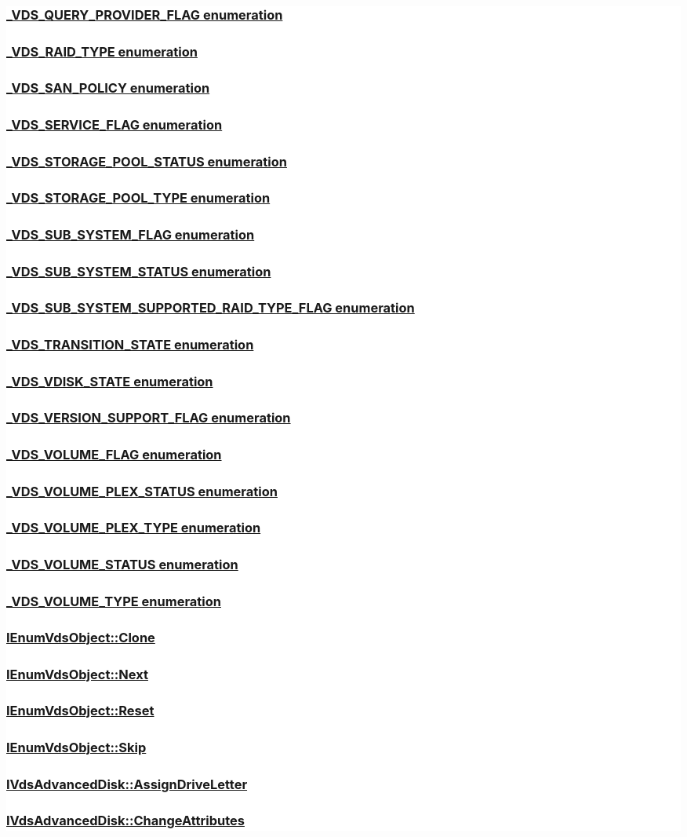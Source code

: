 ### [_VDS_QUERY_PROVIDER_FLAG enumeration](../vds/ne-vds-_vds_query_provider_flag.md)
### [_VDS_RAID_TYPE enumeration](../vds/ne-vds-_vds_raid_type.md)
### [_VDS_SAN_POLICY enumeration](../vds/ne-vds-_vds_san_policy.md)
### [_VDS_SERVICE_FLAG enumeration](../vds/ne-vds-_vds_service_flag.md)
### [_VDS_STORAGE_POOL_STATUS enumeration](../vds/ne-vds-_vds_storage_pool_status.md)
### [_VDS_STORAGE_POOL_TYPE enumeration](../vds/ne-vds-_vds_storage_pool_type.md)
### [_VDS_SUB_SYSTEM_FLAG enumeration](../vds/ne-vds-_vds_sub_system_flag.md)
### [_VDS_SUB_SYSTEM_STATUS enumeration](../vds/ne-vds-_vds_sub_system_status.md)
### [_VDS_SUB_SYSTEM_SUPPORTED_RAID_TYPE_FLAG enumeration](../vds/ne-vds-_vds_sub_system_supported_raid_type_flag.md)
### [_VDS_TRANSITION_STATE enumeration](../vds/ne-vds-_vds_transition_state.md)
### [_VDS_VDISK_STATE enumeration](../vds/ne-vds-_vds_vdisk_state.md)
### [_VDS_VERSION_SUPPORT_FLAG enumeration](../vds/ne-vds-_vds_version_support_flag.md)
### [_VDS_VOLUME_FLAG enumeration](../vds/ne-vds-_vds_volume_flag.md)
### [_VDS_VOLUME_PLEX_STATUS enumeration](../vds/ne-vds-_vds_volume_plex_status.md)
### [_VDS_VOLUME_PLEX_TYPE enumeration](../vds/ne-vds-_vds_volume_plex_type.md)
### [_VDS_VOLUME_STATUS enumeration](../vds/ne-vds-_vds_volume_status.md)
### [_VDS_VOLUME_TYPE enumeration](../vds/ne-vds-_vds_volume_type.md)
### [IEnumVdsObject::Clone](../vds/nf-vds-ienumvdsobject-clone.md)
### [IEnumVdsObject::Next](../vds/nf-vds-ienumvdsobject-next.md)
### [IEnumVdsObject::Reset](../vds/nf-vds-ienumvdsobject-reset.md)
### [IEnumVdsObject::Skip](../vds/nf-vds-ienumvdsobject-skip.md)
### [IVdsAdvancedDisk::AssignDriveLetter](../vds/nf-vds-ivdsadvanceddisk-assigndriveletter.md)
### [IVdsAdvancedDisk::ChangeAttributes](../vds/nf-vds-ivdsadvanceddisk-changeattributes.md)